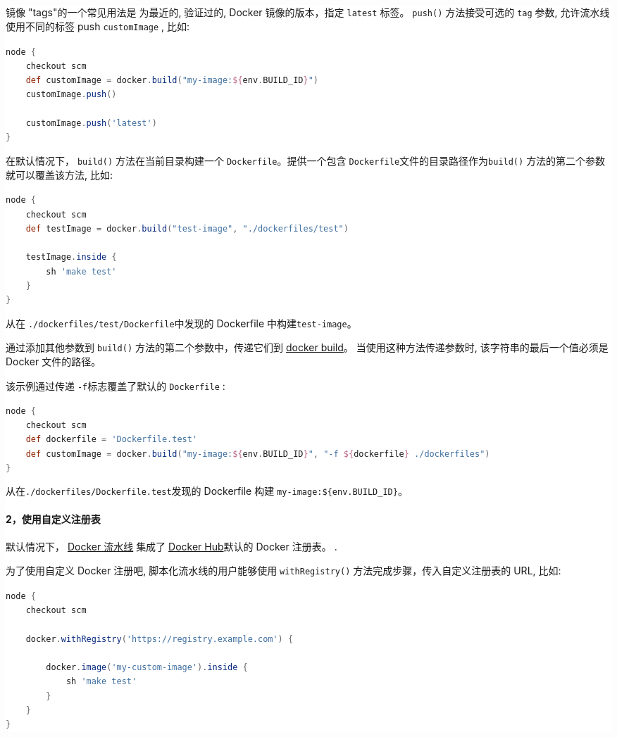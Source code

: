 镜像 "tags"的一个常见用法是 为最近的, 验证过的, Docker 镜像的版本，指定 `latest` 标签。 `push()` 方法接受可选的 `tag` 参数, 允许流水线使用不同的标签 push `customImage` , 比如:

```groovy
node {
    checkout scm
    def customImage = docker.build("my-image:${env.BUILD_ID}")
    customImage.push()

    customImage.push('latest')
}
```

在默认情况下， `build()` 方法在当前目录构建一个 `Dockerfile`。提供一个包含 `Dockerfile`文件的目录路径作为`build()` 方法的第二个参数 就可以覆盖该方法, 比如:

```groovy
node {
    checkout scm
    def testImage = docker.build("test-image", "./dockerfiles/test")

    testImage.inside {
        sh 'make test'
    }
}
```

从在 `./dockerfiles/test/Dockerfile`中发现的 Dockerfile 中构建`test-image`。

通过添加其他参数到 `build()` 方法的第二个参数中，传递它们到 [docker build](https://docs.docker.com/engine/reference/commandline/build/)。 当使用这种方法传递参数时, 该字符串的最后一个值必须是 Docker 文件的路径。

该示例通过传递 `-f`标志覆盖了默认的 `Dockerfile` :

```groovy
node {
    checkout scm
    def dockerfile = 'Dockerfile.test'
    def customImage = docker.build("my-image:${env.BUILD_ID}", "-f ${dockerfile} ./dockerfiles")
}
```

从在`./dockerfiles/Dockerfile.test`发现的 Dockerfile 构建 `my-image:${env.BUILD_ID}`。

#### 2，使用自定义注册表

默认情况下， [Docker 流水线](https://plugins.jenkins.io/docker-workflow) 集成了 [Docker Hub](https://hub.docker.com/)默认的 Docker 注册表。 .

为了使用自定义 Docker 注册吧, 脚本化流水线的用户能够使用 `withRegistry()` 方法完成步骤，传入自定义注册表的 URL, 比如:

```groovy
node {
    checkout scm

    docker.withRegistry('https://registry.example.com') {

        docker.image('my-custom-image').inside {
            sh 'make test'
        }
    }
}
```
